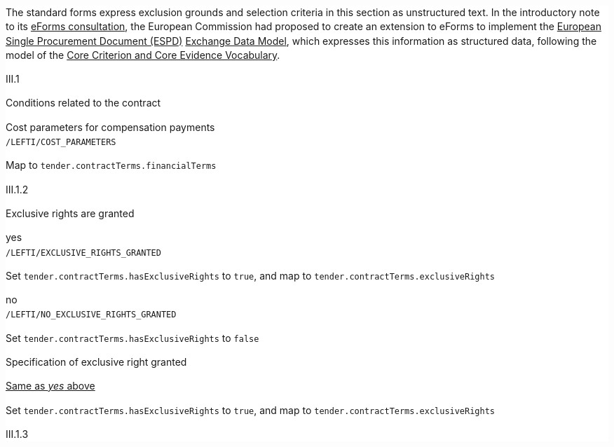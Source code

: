<p>The standard forms express exclusion grounds and selection criteria in this section as unstructured text. In the introductory note to its <a href="https://github.com/eForms/eForms">eForms consultation</a>, the European Commission had proposed to create an extension to eForms to implement the <a href="https://single-market-economy.ec.europa.eu/single-market/public-procurement/digital-procurement/european-single-procurement-document-and-ecertis_en">European Single Procurement Document (ESPD)</a> <a href="https://github.com/ESPD/ESPD-EDM">Exchange Data Model</a>, which expresses this information as structured data, following the model of the <a href="https://joinup.ec.europa.eu/solution/core-criterion-and-core-evidence-vocabulary">Core Criterion and Core Evidence Vocabulary</a>.</p>
        </td>
      </tr>
      <tr>
        <td id="III.1">III.1</td>
        <td colspan="2">
          <p>Conditions related to the contract</p>
        </td>
      </tr>
      <tr>
        <td></td>
        <td id="/LEFTI/COST_PARAMETERS">
          <p>Cost parameters for compensation payments<br><code>/LEFTI/COST_PARAMETERS</code></p>
        </td>
        <td>
<p>Map to <code>tender.contractTerms.financialTerms</code></p>
        </td>
      </tr>
      <tr>
        <td id="III.1.2">III.1.2</td>
        <td colspan="2">
          <p>Exclusive rights are granted</p>
        </td>
      </tr>
      <tr>
        <td></td>
        <td id="/LEFTI/EXCLUSIVE_RIGHTS_GRANTED">
          <p>yes<br><code>/LEFTI/EXCLUSIVE_RIGHTS_GRANTED</code></p>
        </td>
        <td>
<p>Set <code>tender.contractTerms.hasExclusiveRights</code> to <code>true</code>, and map to <code>tender.contractTerms.exclusiveRights</code></p>
        </td>
      </tr>
      <tr>
        <td></td>
        <td id="/LEFTI/NO_EXCLUSIVE_RIGHTS_GRANTED">
          <p>no<br><code>/LEFTI/NO_EXCLUSIVE_RIGHTS_GRANTED</code></p>
        </td>
        <td>
<p>Set <code>tender.contractTerms.hasExclusiveRights</code> to <code>false</code></p>
        </td>
      </tr>
      <tr>
        <td></td>
        <td>
          <p>Specification of exclusive right granted</p>
        </td>
        <td>
          <p><a href="#/LEFTI/EXCLUSIVE_RIGHTS_GRANTED">Same as <i>yes</i> above</a></p>
<p>Set <code>tender.contractTerms.hasExclusiveRights</code> to <code>true</code>, and map to <code>tender.contractTerms.exclusiveRights</code></p>
        </td>
      </tr>
      <tr>
        <td id="III.1.3">III.1.3</td>
        <td colspan="2">